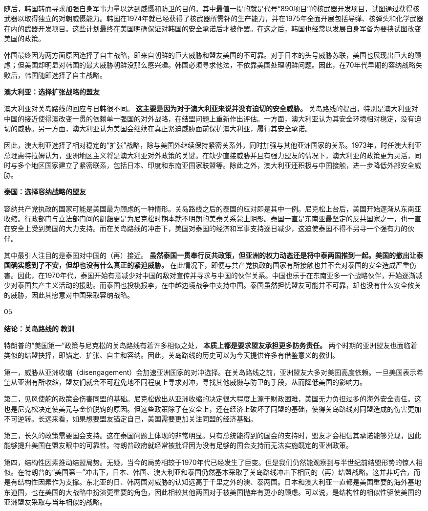   

随后，韩国转而寻求加强自身军事力量以达到威慑和防卫的目的。其中最值一提的就是代号“890项目”的核武器开发项目，试图通过获得核武器以取得独立的对朝威慑能力。韩国在1974年就已经获得了核武器所需钚的生产能力，并在1975年全面开展包括导弹、核弹头和化学武器在内的武器开发项目。这些计划最终在美国明确保证对韩国的安全承诺后才被作罢。在这之后，韩国也经常以发展自身军备为要挟试图改变美国的政策。

  

韩国最终因为两方面原因选择了自主战略，即来自朝鲜的巨大威胁和盟友美国的不可靠。对于日本的头号威胁苏联，美国也展现出巨大的顾虑；但美国却明显对韩国的最大威胁朝鲜没那么感兴趣。韩国必须寻求他法，不依靠美国处理朝鲜问题。因此，在70年代早期的容纳战略失败后，韩国随即选择了自主战略。

  

 **澳大利亚：选择扩张战略的盟友**

  

澳大利亚对关岛路线的回应与日韩很不同。 **这主要是因为对于澳大利亚来说并没有迫切的安全威胁。**
关岛路线的提出，特别是澳大利亚对中国的接近使得澳改变一贯的依赖单一强国的对外战略，在结盟问题上重新作出评估。一方面，澳大利亚认为其安全环境相对稳定，没有迫切的威胁。另一方面，澳大利亚认为美国会继续在真正紧迫威胁面前保护澳大利亚，履行其安全承诺。

  

因此，澳大利亚选择了相对稳定的“扩张”战略，除与美国外继续保持紧密关系外，同时加强与其他亚洲国家的关系。1973年，时任澳大利亚总理惠特拉姆认为，亚洲地区主义将是澳大利亚对外政策的关键。在缺少直接威胁并且有强力盟友的情况下，澳大利亚的政策更为灵活，同时与多个地区国家建立了紧密联系，包括日本、印度和东南亚国家联盟等。除此之外，澳大利亚还积极与中国接触，进一步降低外部安全威胁。

  

 **泰国：选择容纳战略的盟友**

  

容纳共产党执政的国家可能是美国最为顾虑的一种情形。关岛路线之后的泰国的应对即是其中一例。尼克松上台后，美国开始逐渐从东南亚收缩。行政部门与立法部门间的龃龉更是为尼克松时期本就不明朗的美泰关系蒙上阴影。泰国一直是东南亚最坚定的反共国家之一，也一直在安全上受到美国的大力支持。而在关岛路线的冲击下，美国对泰国的经济和军事支持逐日减少，这迫使泰国不得不另寻一个强有力的伙伴。

  

其中最引人注目的是泰国对中国的（再）接近。
**虽然泰国一贯奉行反共政策，但亚洲的权力动态还是将中泰两国推到一起。美国的撤出让泰国确实感到了不安，但却也没有什么真正的紧迫威胁。**
在此情况下，即便与共产党执政的国家有所接触也并不会对泰国的安全造成严重伤害。因此，在1970年代，泰国开始有意减少对中国的敌对宣传并寻求与中国的伙伴关系。中国也乐于在东南亚多一个战略伙伴，开始逐渐减少对泰国共产主义活动的援助。而泰国也投桃报李，在中越边境战争中支持中国。泰国虽然担忧盟友可能并不可靠，却也没有什么安全攸关的威胁，因此其愿意对中国采取容纳战略。

  

05

 **结论：关岛路线的** **教训**

  

特朗普的“美国第一”政策与尼克松的关岛路线有着许多相似之处， **本质上都是要求盟友承担更多防务责任。**
两个时期的亚洲盟友也面临着类似的结盟抉择，即锚定、扩张、自主和容纳。因此，关岛路线的历史可以为今天提供许多有借鉴意义的教训。

  

第一，威胁从亚洲收缩（disengagement）会加速亚洲国家的对冲选择。在关岛路线之前，亚洲盟友大多对美国高度依赖。一旦美国表示希望从亚洲有所收缩，盟友们就会不可避免地不同程度上寻求对冲，寻找其他威慑与防卫的手段，从而降低美国的影响力。

  

第二，见风使舵的政策会伤害同盟的基础。尼克松做出从亚洲收缩的决定很大程度上源于财政困难，美国无力负担过多的海外安全责任。这也是尼克松决定使美元与金价脱钩的原因。但这些政策除了在安全上，还在经济上破坏了同盟的基础，使得关岛路线对同盟造成的伤害更加不可逆转。长远来看，如果想要盟友锚定自己，美国需要更加关注同盟的经济基础。

  

第三，长久的政策需要国会支持。这在泰国问题上体现的非常明显。只有总统能得到的国会的支持时，盟友才会相信其承诺能够兑现，因此能够提升美国在盟友眼中的可靠性。特朗普政府就经常被批评因为没有足够的国会支持而无法实施既定的亚洲政策。

  

第四，结构性因素推动结盟局势。无疑，当今的局势相较于1970年代已经发生了巨变。但是我们仍然能观察到与半世纪前结盟形势的惊人相似。在特朗普的“美国第一”冲击下，日本、韩国、澳大利亚和泰国仍然基本采取了关岛路线冲击下相同的（再）结盟战略。这并非巧合，而是有结构性因素作为支撑。东北亚的日、韩两国对威胁的认知远高于千里之外的澳、泰两国。日本和澳大利亚一直都是美国重要的海外基地东道国，也在美国的大战略中扮演更重要的角色，因此相较其他两国对于被美国抛弃有更小的顾虑。可以说，是结构性的相似性驱使美国的亚洲盟友采取与当年相似的战略。
